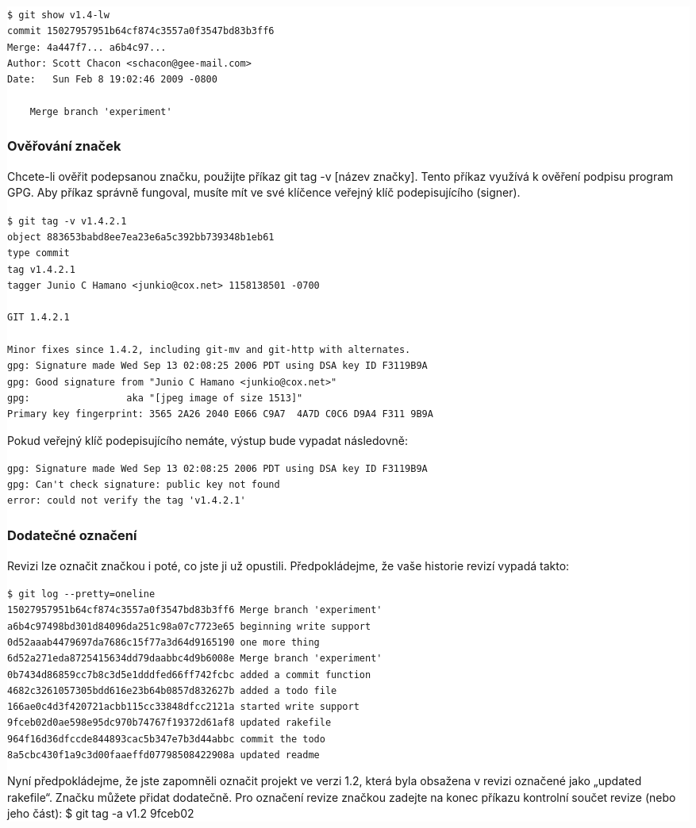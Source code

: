 	$ git show v1.4-lw
	commit 15027957951b64cf874c3557a0f3547bd83b3ff6
	Merge: 4a447f7... a6b4c97...
	Author: Scott Chacon <schacon@gee-mail.com>
	Date:   Sun Feb 8 19:02:46 2009 -0800

	    Merge branch 'experiment'

### Ověřování značek ###

Chcete-li ověřit podepsanou značku, použijte příkaz git tag -v [název značky]. Tento příkaz využívá k ověření podpisu program GPG. Aby příkaz správně fungoval, musíte mít ve své klíčence veřejný klíč podepisujícího (signer).

	$ git tag -v v1.4.2.1
	object 883653babd8ee7ea23e6a5c392bb739348b1eb61
	type commit
	tag v1.4.2.1
	tagger Junio C Hamano <junkio@cox.net> 1158138501 -0700

	GIT 1.4.2.1

	Minor fixes since 1.4.2, including git-mv and git-http with alternates.
	gpg: Signature made Wed Sep 13 02:08:25 2006 PDT using DSA key ID F3119B9A
	gpg: Good signature from "Junio C Hamano <junkio@cox.net>"
	gpg:                 aka "[jpeg image of size 1513]"
	Primary key fingerprint: 3565 2A26 2040 E066 C9A7  4A7D C0C6 D9A4 F311 9B9A

Pokud veřejný klíč podepisujícího nemáte, výstup bude vypadat následovně:

	gpg: Signature made Wed Sep 13 02:08:25 2006 PDT using DSA key ID F3119B9A
	gpg: Can't check signature: public key not found
	error: could not verify the tag 'v1.4.2.1'

### Dodatečné označení ###

Revizi lze označit značkou i poté, co jste ji už opustili. Předpokládejme, že vaše historie revizí vypadá takto:

	$ git log --pretty=oneline
	15027957951b64cf874c3557a0f3547bd83b3ff6 Merge branch 'experiment'
	a6b4c97498bd301d84096da251c98a07c7723e65 beginning write support
	0d52aaab4479697da7686c15f77a3d64d9165190 one more thing
	6d52a271eda8725415634dd79daabbc4d9b6008e Merge branch 'experiment'
	0b7434d86859cc7b8c3d5e1dddfed66ff742fcbc added a commit function
	4682c3261057305bdd616e23b64b0857d832627b added a todo file
	166ae0c4d3f420721acbb115cc33848dfcc2121a started write support
	9fceb02d0ae598e95dc970b74767f19372d61af8 updated rakefile
	964f16d36dfccde844893cac5b347e7b3d44abbc commit the todo
	8a5cbc430f1a9c3d00faaeffd07798508422908a updated readme

Nyní předpokládejme, že jste zapomněli označit projekt ve verzi 1.2, která byla obsažena v revizi označené jako „updated rakefile“. Značku můžete přidat dodatečně. Pro označení revize značkou zadejte na konec příkazu kontrolní součet revize (nebo jeho část):
	$ git tag -a v1.2 9fceb02
